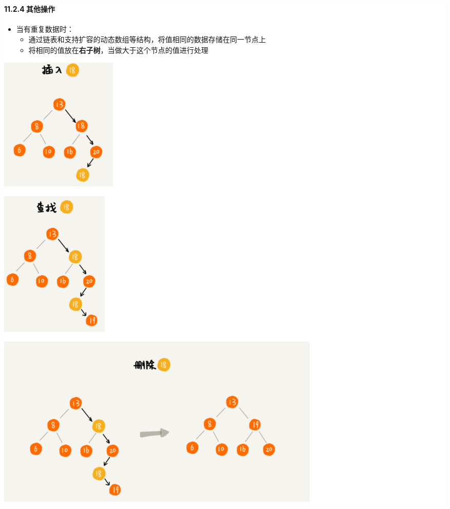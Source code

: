 #### 11.2.4 其他操作

* 当有重复数据时：
  * 通过链表和支持扩容的动态数组等结构，将值相同的数据存储在同一节点上
  * 将相同的值放在**右子树**，当做大于这个节点的值进行处理

![1556241519616](../images/1556241519616.png)

![1556241528595](../images/1556241528595.png)

![1556241534764](../images/1556241534764.png)
